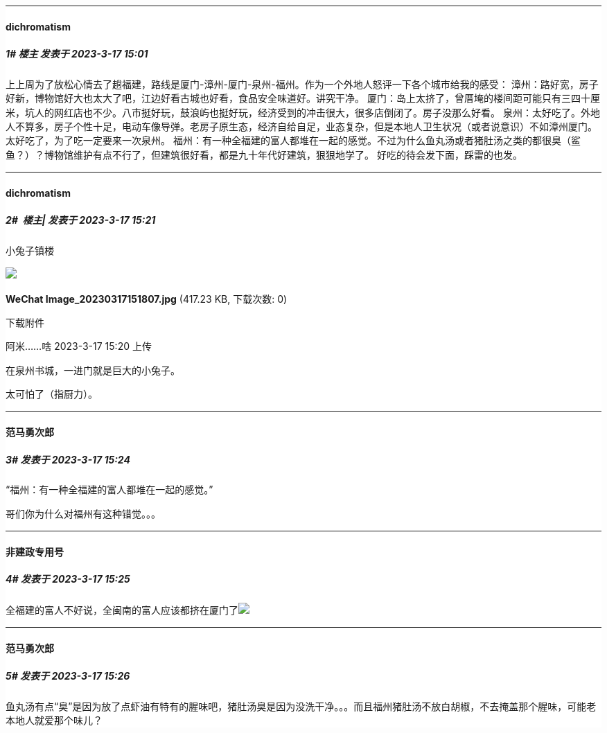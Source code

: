 
*****

####  dichromatism  
##### 1#       楼主       发表于 2023-3-17 15:01

上上周为了放松心情去了趟福建，路线是厦门-漳州-厦门-泉州-福州。作为一个外地人怒评一下各个城市给我的感受：
漳州：路好宽，房子好新，博物馆好大也太大了吧，江边好看古城也好看，食品安全味道好。讲究干净。
厦门：岛上太挤了，曾厝埯的楼间距可能只有三四十厘米，坑人的网红店也不少。八市挺好玩，鼓浪屿也挺好玩，经济受到的冲击很大，很多店倒闭了。房子没那么好看。
泉州：太好吃了。外地人不算多，房子个性十足，电动车像导弹。老房子原生态，经济自给自足，业态复杂，但是本地人卫生状况（或者说意识）不如漳州厦门。太好吃了，为了吃一定要来一次泉州。
福州：有一种全福建的富人都堆在一起的感觉。不过为什么鱼丸汤或者猪肚汤之类的都很臭（鲨鱼？）？博物馆维护有点不行了，但建筑很好看，都是九十年代好建筑，狠狠地学了。
好吃的待会发下面，踩雷的也发。

*****

####  dichromatism  
##### 2#         楼主| 发表于 2023-3-17 15:21

小兔子镇楼

<img src="https://img.saraba1st.com/forum/202303/17/152050kf78tb515kk58bvc.jpg" referrerpolicy="no-referrer">

<strong>WeChat Image_20230317151807.jpg</strong> (417.23 KB, 下载次数: 0)

下载附件

阿米……啥
2023-3-17 15:20 上传

在泉州书城，一进门就是巨大的小兔子。

太可怕了（指厨力）。

*****

####  范马勇次郎  
##### 3#       发表于 2023-3-17 15:24

“福州：有一种全福建的富人都堆在一起的感觉。”

哥们你为什么对福州有这种错觉。。。

*****

####  非建政专用号  
##### 4#       发表于 2023-3-17 15:25

全福建的富人不好说，全闽南的富人应该都挤在厦门了<img src="https://static.saraba1st.com/image/smiley/face2017/037.png" referrerpolicy="no-referrer">

*****

####  范马勇次郎  
##### 5#       发表于 2023-3-17 15:26

鱼丸汤有点“臭”是因为放了点虾油有特有的腥味吧，猪肚汤臭是因为没洗干净。。。而且福州猪肚汤不放白胡椒，不去掩盖那个腥味，可能老本地人就爱那个味儿？
